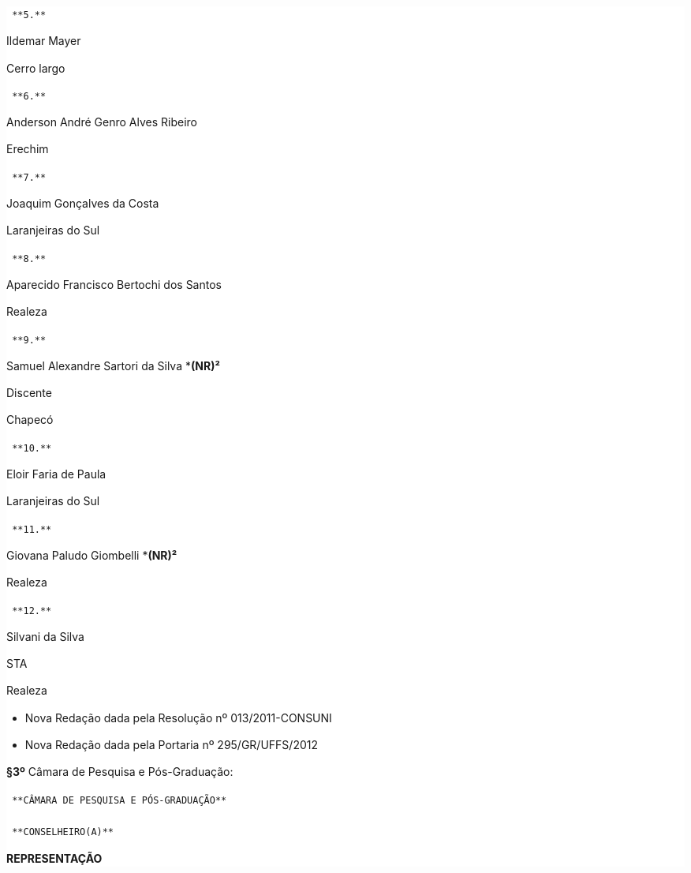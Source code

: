      **5.**

   Ildemar Mayer

   Cerro largo

     **6.**

   Anderson André Genro Alves Ribeiro

   Erechim

     **7.**

   Joaquim Gonçalves da Costa

   Laranjeiras do Sul

     **8.**

   Aparecido Francisco Bertochi dos Santos

   Realeza

     **9.**

   Samuel Alexandre Sartori da Silva ***(NR)²**

   Discente

   Chapecó

     **10.**

   Eloir Faria de Paula

   Laranjeiras do Sul

     **11.**

   Giovana Paludo Giombelli ***(NR)²**

   Realeza

     **12.**

   Silvani da Silva

   STA

   Realeza

      

 * Nova Redação dada pela Resolução nº 013/2011-CONSUNI

 * Nova Redação dada pela Portaria nº 295/GR/UFFS/2012

 **§3º** Câmara de Pesquisa e Pós-Graduação:

     **CÂMARA DE PESQUISA E PÓS-GRADUAÇÃO**

     **CONSELHEIRO(A)**

   **REPRESENTAÇÃO**
